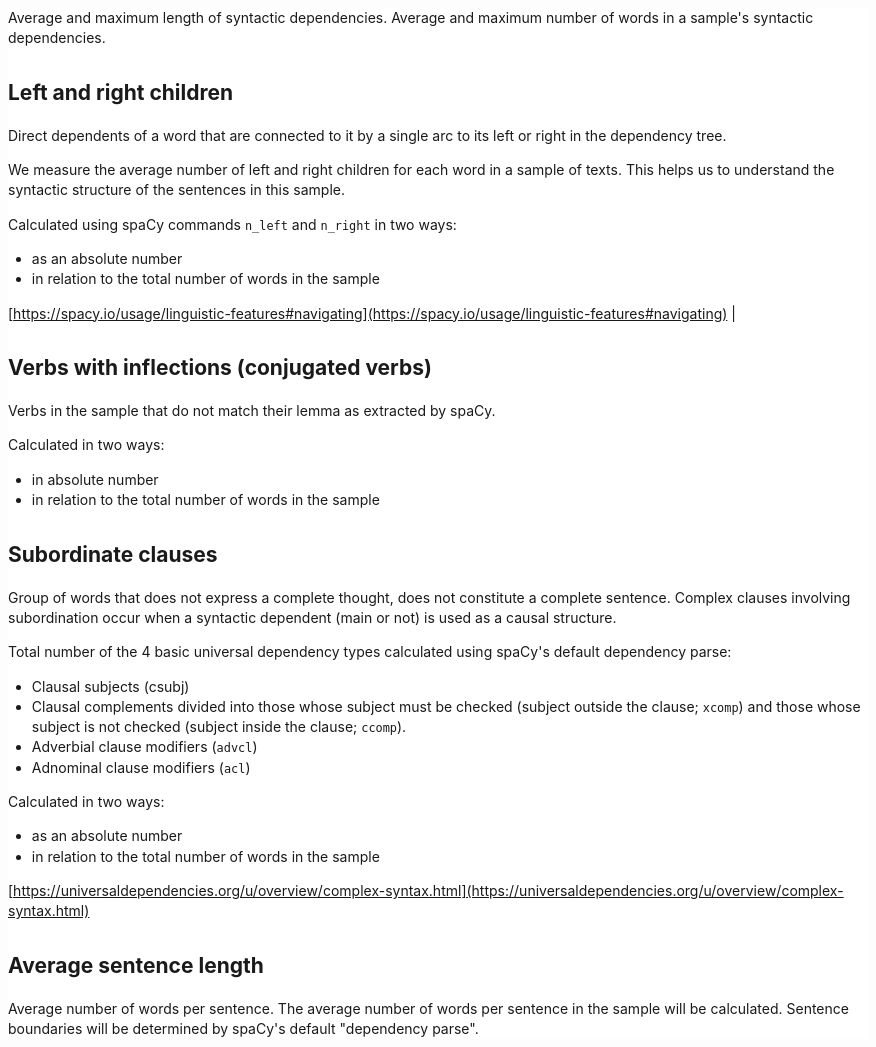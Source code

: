 Average and maximum length of syntactic dependencies. Average and maximum number of words in a sample's syntactic dependencies.

## Left and right children

Direct dependents of a word that are connected to it by a single arc to its left or right in the dependency tree.

We measure the average number of left and right children for each word in a sample of texts. This helps us to understand the syntactic structure of the sentences in this sample.

Calculated using spaCy commands `n_left` and `n_right` in two ways:

- as an absolute number
- in relation to the total number of words in the sample

[https://spacy.io/usage/linguistic-features#navigating](https://spacy.io/usage/linguistic-features#navigating) |

## Verbs with inflections (conjugated verbs)

Verbs in the sample that do not match their lemma as extracted by spaCy.

Calculated in two ways:

- in absolute number
- in relation to the total number of words in the sample

## Subordinate clauses

Group of words that does not express a complete thought, does not constitute a complete sentence. Complex clauses involving subordination occur when a syntactic dependent (main or not) is used as a causal structure.

Total number of the 4 basic universal dependency types calculated using spaCy's default dependency parse:

- Clausal subjects (csubj)
- Clausal complements divided into those whose subject must be checked (subject outside the clause; `xcomp`) and those whose subject is not checked (subject inside the clause; `ccomp`).
- Adverbial clause modifiers (`advcl`)
- Adnominal clause modifiers (`acl`)

Calculated in two ways:

- as an absolute number 
- in relation to the total number of words in the sample

[https://universaldependencies.org/u/overview/complex-syntax.html](https://universaldependencies.org/u/overview/complex-syntax.html)

## Average sentence length

Average number of words per sentence. The average number of words per sentence in the sample will be calculated. Sentence boundaries will be determined by spaCy's default "dependency parse".
